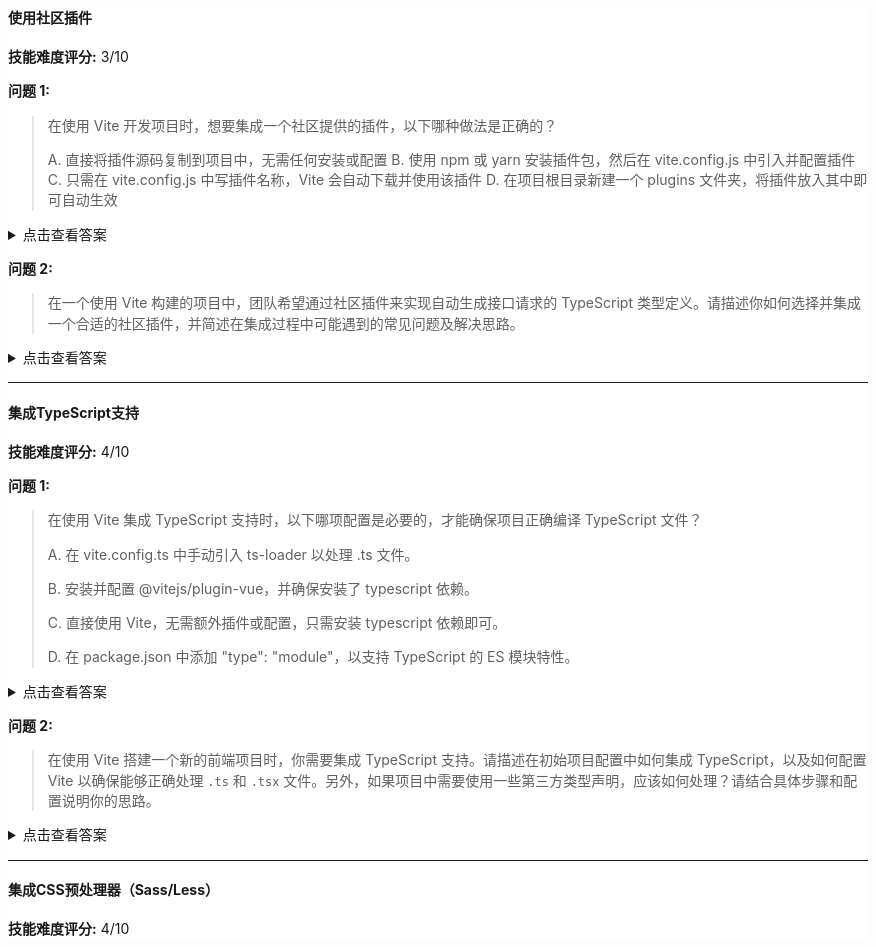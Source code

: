 <a id='使用社区插件'></a>
#### 使用社区插件

**技能难度评分:** 3/10

**问题 1:**

> 在使用 Vite 开发项目时，想要集成一个社区提供的插件，以下哪种做法是正确的？
> 
> A. 直接将插件源码复制到项目中，无需任何安装或配置
> B. 使用 npm 或 yarn 安装插件包，然后在 vite.config.js 中引入并配置插件
> C. 只需在 vite.config.js 中写插件名称，Vite 会自动下载并使用该插件
> D. 在项目根目录新建一个 plugins 文件夹，将插件放入其中即可自动生效

<details><summary>点击查看答案</summary></details>

**问题 2:**

> 在一个使用 Vite 构建的项目中，团队希望通过社区插件来实现自动生成接口请求的 TypeScript 类型定义。请描述你如何选择并集成一个合适的社区插件，并简述在集成过程中可能遇到的常见问题及解决思路。

<details><summary>点击查看答案</summary></details>

---

<a id='集成typescript支持'></a>
#### 集成TypeScript支持

**技能难度评分:** 4/10

**问题 1:**

> 在使用 Vite 集成 TypeScript 支持时，以下哪项配置是必要的，才能确保项目正确编译 TypeScript 文件？
> 
> A. 在 vite.config.ts 中手动引入 ts-loader 以处理 .ts 文件。
> 
> B. 安装并配置 @vitejs/plugin-vue，并确保安装了 typescript 依赖。
> 
> C. 直接使用 Vite，无需额外插件或配置，只需安装 typescript 依赖即可。
> 
> D. 在 package.json 中添加 "type": "module"，以支持 TypeScript 的 ES 模块特性。

<details><summary>点击查看答案</summary></details>

**问题 2:**

> 在使用 Vite 搭建一个新的前端项目时，你需要集成 TypeScript 支持。请描述在初始项目配置中如何集成 TypeScript，以及如何配置 Vite 以确保能够正确处理 `.ts` 和 `.tsx` 文件。另外，如果项目中需要使用一些第三方类型声明，应该如何处理？请结合具体步骤和配置说明你的思路。

<details><summary>点击查看答案</summary></details>

---

<a id='集成css预处理器-sass-less'></a>
#### 集成CSS预处理器（Sass/Less）

**技能难度评分:** 4/10
